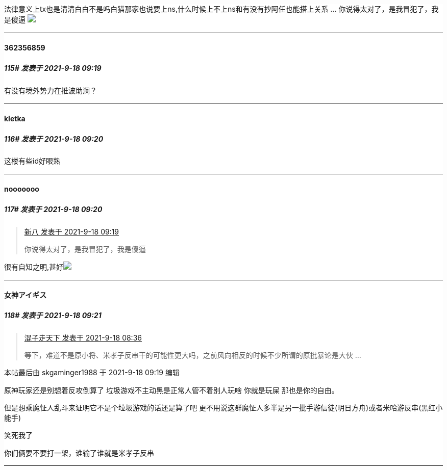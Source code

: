 法律意义上tx也是清清白白不是吗白猫那家也说要上ns,什么时候上不上ns和有没有抄阿任也能搭上关系 ...</blockquote>
你说得太对了，是我冒犯了，我是傻逼 <img src="https://static.saraba1st.com/image/smiley/face2017/072.png" referrerpolicy="no-referrer">


*****

####  362356859  
##### 115#       发表于 2021-9-18 09:19


有没有境外势力在推波助澜？


*****

####  kletka  
##### 116#       发表于 2021-9-18 09:20


这楼有些id好眼熟


*****

####  nooooooo  
##### 117#       发表于 2021-9-18 09:20


<blockquote><a href="httphttps://bbs.saraba1st.com/2b/forum.php?mod=redirect&amp;goto=findpost&amp;pid=52797012&amp;ptid=2027124" target="_blank">新八 发表于 2021-9-18 09:19</a>

你说得太对了，是我冒犯了，我是傻逼</blockquote>
很有自知之明,甚好<img src="https://static.saraba1st.com/image/smiley/face2017/057.png" referrerpolicy="no-referrer">


*****

####  女神アイギス  
##### 118#       发表于 2021-9-18 09:21


<blockquote><a href="httphttps://bbs.saraba1st.com/2b/forum.php?mod=redirect&amp;goto=findpost&amp;pid=52796572&amp;ptid=2027124" target="_blank">混子走天下 发表于 2021-9-18 08:36</a>

等下，难道不是原小将、米孝子反串干的可能性更大吗，之前风向相反的时候不少所谓的原批暴论是大伙 ...</blockquote>
本帖最后由 skgaminger1988 于 2021-9-18 09:19 编辑


原神玩家还是别想着反攻倒算了 垃圾游戏不主动黑是正常人管不着别人玩啥 你就是玩屎 那也是你的自由。

但是想乘魔怔人乱斗来证明它不是个垃圾游戏的话还是算了吧 更不用说这群魔怔人多半是另一批手游信徒(明日方舟)或者米哈游反串(黑红小能手)


笑死我了

你们俩要不要打一架，谁输了谁就是米孝子反串


*****
